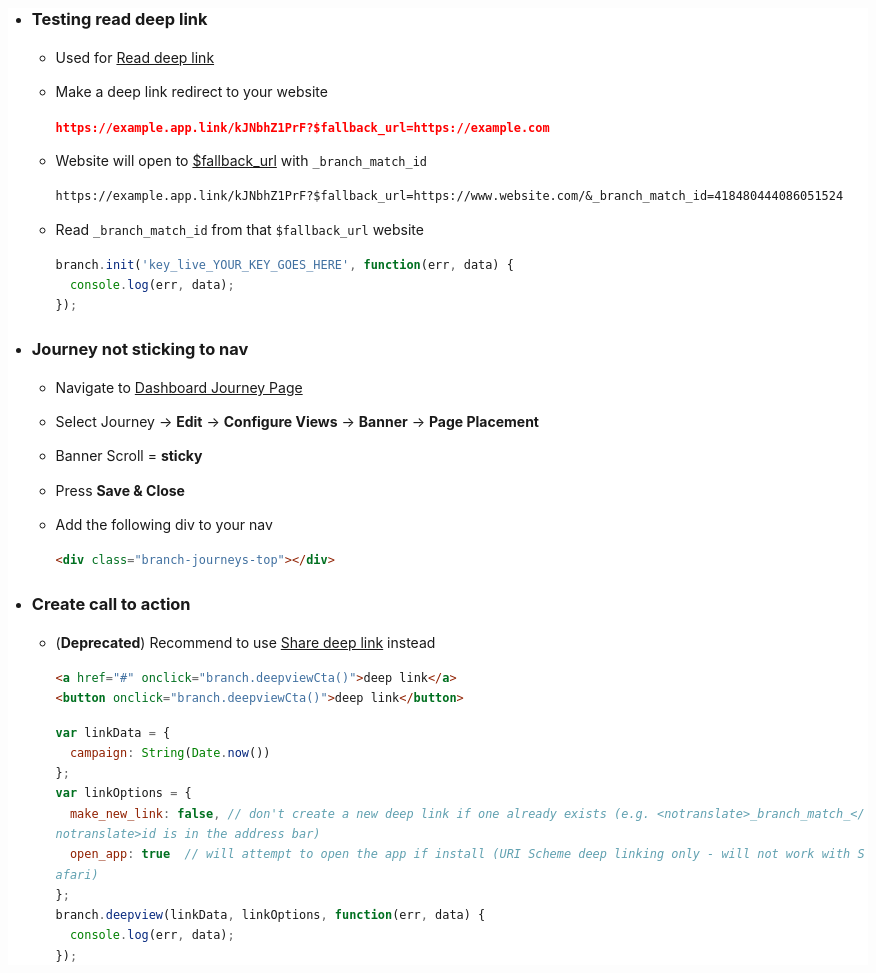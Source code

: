 
- ### Testing read deep link

    - Used for [Read deep link](#read-deep-link)

    - Make a deep link redirect to your website

        ```json
        https://example.app.link/kJNbhZ1PrF?$fallback_url=https://example.com
        ```

    - Website will open to [$fallback_url](/links/integrate/#redirections) with `_branch_match_id`

        ```
        https://example.app.link/kJNbhZ1PrF?$fallback_url=https://www.website.com/&_branch_match_id=418480444086051524
        ```

    - Read `_branch_match_id` from that `$fallback_url` website

        ```js
        branch.init('key_live_YOUR_KEY_GOES_HERE', function(err, data) {
          console.log(err, data);
        });
        ```

- ### Journey not sticking to nav

    - Navigate to [Dashboard Journey Page](https://branch.dashboard.branch.io/web/journeys)
    - Select Journey -> <notranslate>**Edit**</notranslate> -> <notranslate>**Configure Views**</notranslate> -> <notranslate>**Banner**</notranslate> -> <notranslate>**Page Placement**</notranslate>
    - Banner Scroll = <notranslate>**sticky**</notranslate>
    - Press <notranslate>**Save & Close**</notranslate>
    - Add the following div to your nav

        ```html
        <div class="branch-journeys-top"></div>
        ```

- ### Create call to action

    - (**Deprecated**) Recommend to use [Share deep link](#share-deep-link) instead

        ```html
        <a href="#" onclick="branch.deepviewCta()">deep link</a>
        <button onclick="branch.deepviewCta()">deep link</button>
        ```

        ```js
        var linkData = {
          campaign: String(Date.now())
        };
        var linkOptions = {
          make_new_link: false, // don't create a new deep link if one already exists (e.g. <notranslate>_branch_match_</notranslate>id is in the address bar)
          open_app: true  // will attempt to open the app if install (URI Scheme deep linking only - will not work with Safari)
        };
        branch.deepview(linkData, linkOptions, function(err, data) {
          console.log(err, data);
        });
        ```
